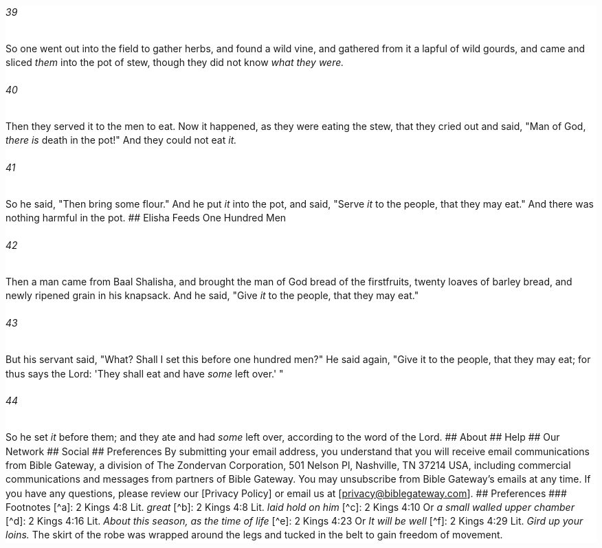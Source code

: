 ###### 39 
So one went out into the field to gather herbs, and found a wild vine, and gathered from it a lapful of wild gourds, and came and sliced _them_ into the pot of stew, though they did not know _what they were._ 

###### 40 
Then they served it to the men to eat. Now it happened, as they were eating the stew, that they cried out and said, "Man of God, _there is_ death in the pot!" And they could not eat _it._ 

###### 41 
So he said, "Then bring some flour." And he put _it_ into the pot, and said, "Serve _it_ to the people, that they may eat." And there was nothing harmful in the pot. ## Elisha Feeds One Hundred Men 

###### 42 
Then a man came from Baal Shalisha, and brought the man of God bread of the firstfruits, twenty loaves of barley bread, and newly ripened grain in his knapsack. And he said, "Give _it_ to the people, that they may eat." 

###### 43 
But his servant said, "What? Shall I set this before one hundred men?" He said again, "Give it to the people, that they may eat; for thus says the Lord: 'They shall eat and have _some_ left over.' " 

###### 44 
So he set _it_ before them; and they ate and had _some_ left over, according to the word of the Lord. ## About ## Help ## Our Network ## Social ## Preferences By submitting your email address, you understand that you will receive email communications from Bible Gateway, a division of The Zondervan Corporation, 501 Nelson Pl, Nashville, TN 37214 USA, including commercial communications and messages from partners of Bible Gateway. You may unsubscribe from Bible Gateway&rsquo;s emails at any time. If you have any questions, please review our [Privacy Policy] or email us at [privacy@biblegateway.com]. ## Preferences ### Footnotes [^a]: 2 Kings 4:8 Lit. _great_ [^b]: 2 Kings 4:8 Lit. _laid hold on him_ [^c]: 2 Kings 4:10 Or _a small walled upper chamber_ [^d]: 2 Kings 4:16 Lit. _About this season, as the time of life_ [^e]: 2 Kings 4:23 Or _It will be well_ [^f]: 2 Kings 4:29 Lit. _Gird up your loins._ The skirt of the robe was wrapped around the legs and tucked in the belt to gain freedom of movement.
